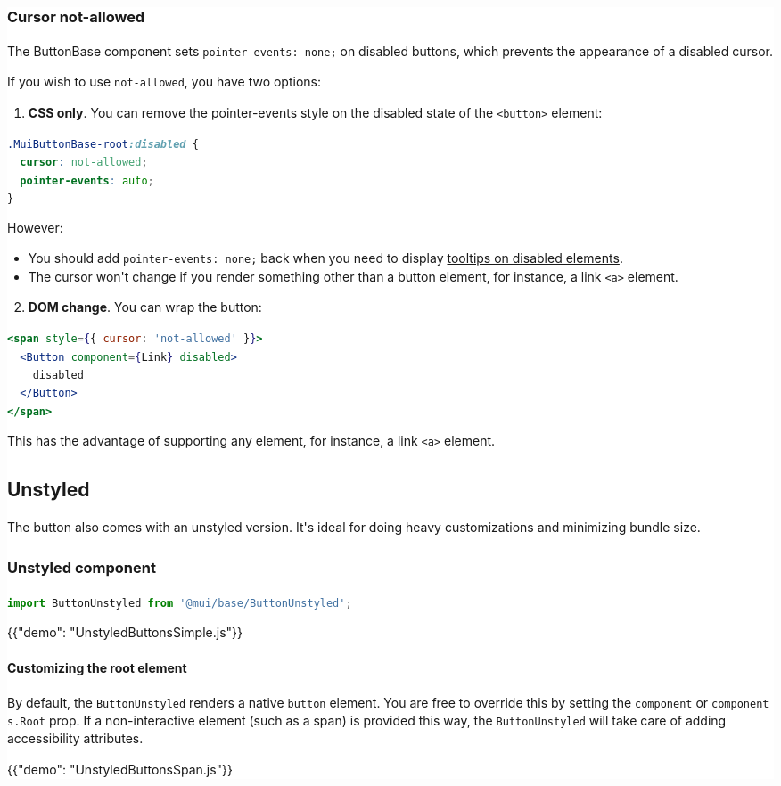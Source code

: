 ### Cursor not-allowed

The ButtonBase component sets `pointer-events: none;` on disabled buttons, which prevents the appearance of a disabled cursor.

If you wish to use `not-allowed`, you have two options:

1. **CSS only**. You can remove the pointer-events style on the disabled state of the `<button>` element:

```css
.MuiButtonBase-root:disabled {
  cursor: not-allowed;
  pointer-events: auto;
}
```

However:

- You should add `pointer-events: none;` back when you need to display [tooltips on disabled elements](/material/components/tooltips/#disabled-elements).
- The cursor won't change if you render something other than a button element, for instance, a link `<a>` element.

2. **DOM change**. You can wrap the button:

```jsx
<span style={{ cursor: 'not-allowed' }}>
  <Button component={Link} disabled>
    disabled
  </Button>
</span>
```

This has the advantage of supporting any element, for instance, a link `<a>` element.

## Unstyled

The button also comes with an unstyled version. It's ideal for doing heavy customizations and minimizing bundle size.

### Unstyled component

```js
import ButtonUnstyled from '@mui/base/ButtonUnstyled';
```

{{"demo": "UnstyledButtonsSimple.js"}}

#### Customizing the root element

By default, the `ButtonUnstyled` renders a native `button` element.
You are free to override this by setting the `component` or `components.Root` prop.
If a non-interactive element (such as a span) is provided this way, the `ButtonUnstyled` will take care of adding accessibility attributes.

{{"demo": "UnstyledButtonsSpan.js"}}
